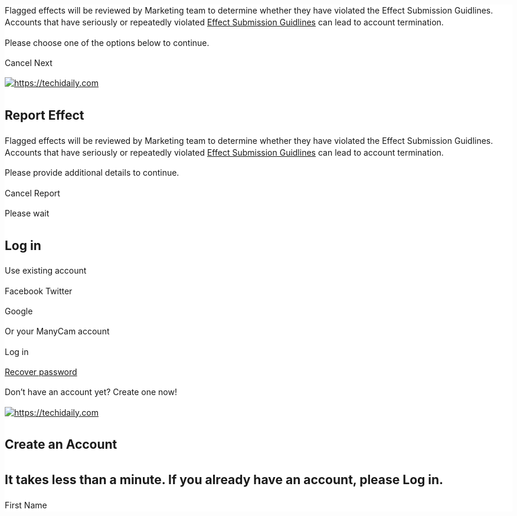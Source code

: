  Flagged effects will be reviewed by Marketing team to determine whether they have violated the Effect Submission Guidlines. Accounts that have seriously or repeatedly violated [Effect Submission Guidlines](https://tools.techidaily.com/manycam/products/) can lead to account termination.

Please choose one of the options below to continue. 

Cancel Next 


<a href="https://appsumo.8odi.net/c/5597632/2118315/7443" target="_top" id="2118315">
  <img src="//a.impactradius-go.com/display-ad/7443-2118315" border="0" alt="https://techidaily.com" width="728" height="90"/>
</a>
<img height="0" width="0" src="https://appsumo.8odi.net/i/5597632/2118315/7443" style="position:absolute;visibility:hidden;" border="0" />

## Report Effect

 Flagged effects will be reviewed by Marketing team to determine whether they have violated the Effect Submission Guidlines. Accounts that have seriously or repeatedly violated [Effect Submission Guidlines](https://tools.techidaily.com/manycam/products/) can lead to account termination.

Please provide additional details to continue. 

Cancel Report 

  
Please wait 

## Log in

Use existing account

Facebook Twitter 

Google

Or your ManyCam account

Log in 

[Recover password](https://tools.techidaily.com/manycam/products/) 

 Don’t have an account yet? Create one now! 


<a href="https://appsumo.8odi.net/c/5597632/2137413/7443" target="_top" id="2137413">
  <img src="//a.impactradius-go.com/display-ad/7443-2137413" border="0" alt="https://techidaily.com" width="728" height="90"/>
</a>
<img height="0" width="0" src="https://appsumo.8odi.net/i/5597632/2137413/7443" style="position:absolute;visibility:hidden;" border="0" />

## Create an Account

## It takes less than a minute. If you already have an account, please Log in.

First Name 
